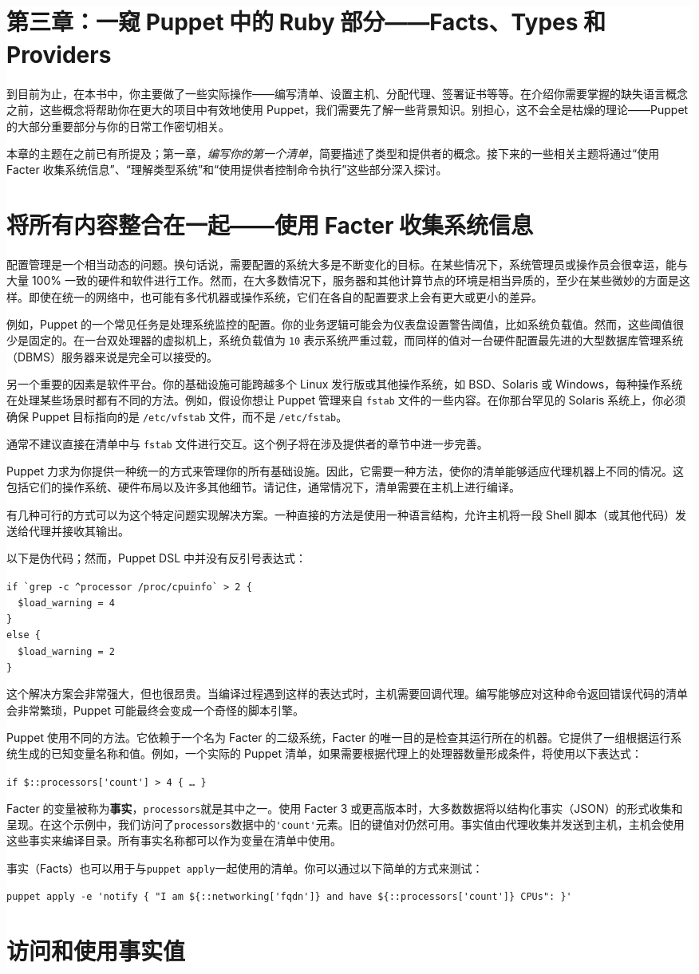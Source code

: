 # 第三章：一窥 Puppet 中的 Ruby 部分——Facts、Types 和 Providers

到目前为止，在本书中，你主要做了一些实际操作——编写清单、设置主机、分配代理、签署证书等等。在介绍你需要掌握的缺失语言概念之前，这些概念将帮助你在更大的项目中有效地使用 Puppet，我们需要先了解一些背景知识。别担心，这不会全是枯燥的理论——Puppet 的大部分重要部分与你的日常工作密切相关。

本章的主题在之前已有所提及；第一章，*编写你的第一个清单*，简要描述了类型和提供者的概念。接下来的一些相关主题将通过“使用 Facter 收集系统信息”、“理解类型系统”和“使用提供者控制命令执行”这些部分深入探讨。

# 将所有内容整合在一起——使用 Facter 收集系统信息

配置管理是一个相当动态的问题。换句话说，需要配置的系统大多是不断变化的目标。在某些情况下，系统管理员或操作员会很幸运，能与大量 100% 一致的硬件和软件进行工作。然而，在大多数情况下，服务器和其他计算节点的环境是相当异质的，至少在某些微妙的方面是这样。即使在统一的网络中，也可能有多代机器或操作系统，它们在各自的配置要求上会有更大或更小的差异。

例如，Puppet 的一个常见任务是处理系统监控的配置。你的业务逻辑可能会为仪表盘设置警告阈值，比如系统负载值。然而，这些阈值很少是固定的。在一台双处理器的虚拟机上，系统负载值为 `10` 表示系统严重过载，而同样的值对一台硬件配置最先进的大型数据库管理系统（DBMS）服务器来说是完全可以接受的。

另一个重要的因素是软件平台。你的基础设施可能跨越多个 Linux 发行版或其他操作系统，如 BSD、Solaris 或 Windows，每种操作系统在处理某些场景时都有不同的方法。例如，假设你想让 Puppet 管理来自 `fstab` 文件的一些内容。在你那台罕见的 Solaris 系统上，你必须确保 Puppet 目标指向的是 `/etc/vfstab` 文件，而不是 `/etc/fstab`。

通常不建议直接在清单中与 `fstab` 文件进行交互。这个例子将在涉及提供者的章节中进一步完善。

Puppet 力求为你提供一种统一的方式来管理你的所有基础设施。因此，它需要一种方法，使你的清单能够适应代理机器上不同的情况。这包括它们的操作系统、硬件布局以及许多其他细节。请记住，通常情况下，清单需要在主机上进行编译。

有几种可行的方式可以为这个特定问题实现解决方案。一种直接的方法是使用一种语言结构，允许主机将一段 Shell 脚本（或其他代码）发送给代理并接收其输出。

以下是伪代码；然而，Puppet DSL 中并没有反引号表达式：

```
if `grep -c ^processor /proc/cpuinfo` > 2 {
  $load_warning = 4
}
else {
  $load_warning = 2
} 
```

这个解决方案会非常强大，但也很昂贵。当编译过程遇到这样的表达式时，主机需要回调代理。编写能够应对这种命令返回错误代码的清单会非常繁琐，Puppet 可能最终会变成一个奇怪的脚本引擎。

Puppet 使用不同的方法。它依赖于一个名为 Facter 的二级系统，Facter 的唯一目的是检查其运行所在的机器。它提供了一组根据运行系统生成的已知变量名称和值。例如，一个实际的 Puppet 清单，如果需要根据代理上的处理器数量形成条件，将使用以下表达式：

```
if $::processors['count'] > 4 { … } 
```

Facter 的变量被称为**事实**，`processors`就是其中之一。使用 Facter 3 或更高版本时，大多数数据将以结构化事实（JSON）的形式收集和呈现。在这个示例中，我们访问了`processors`数据中的`'count'`元素。旧的键值对仍然可用。事实值由代理收集并发送到主机，主机会使用这些事实来编译目录。所有事实名称都可以作为变量在清单中使用。

事实（Facts）也可以用于与`puppet apply`一起使用的清单。你可以通过以下简单的方式来测试：

`puppet apply -e 'notify { "I am ${::networking['fqdn']} and have ${::processors['count']} CPUs": }'`

# 访问和使用事实值
